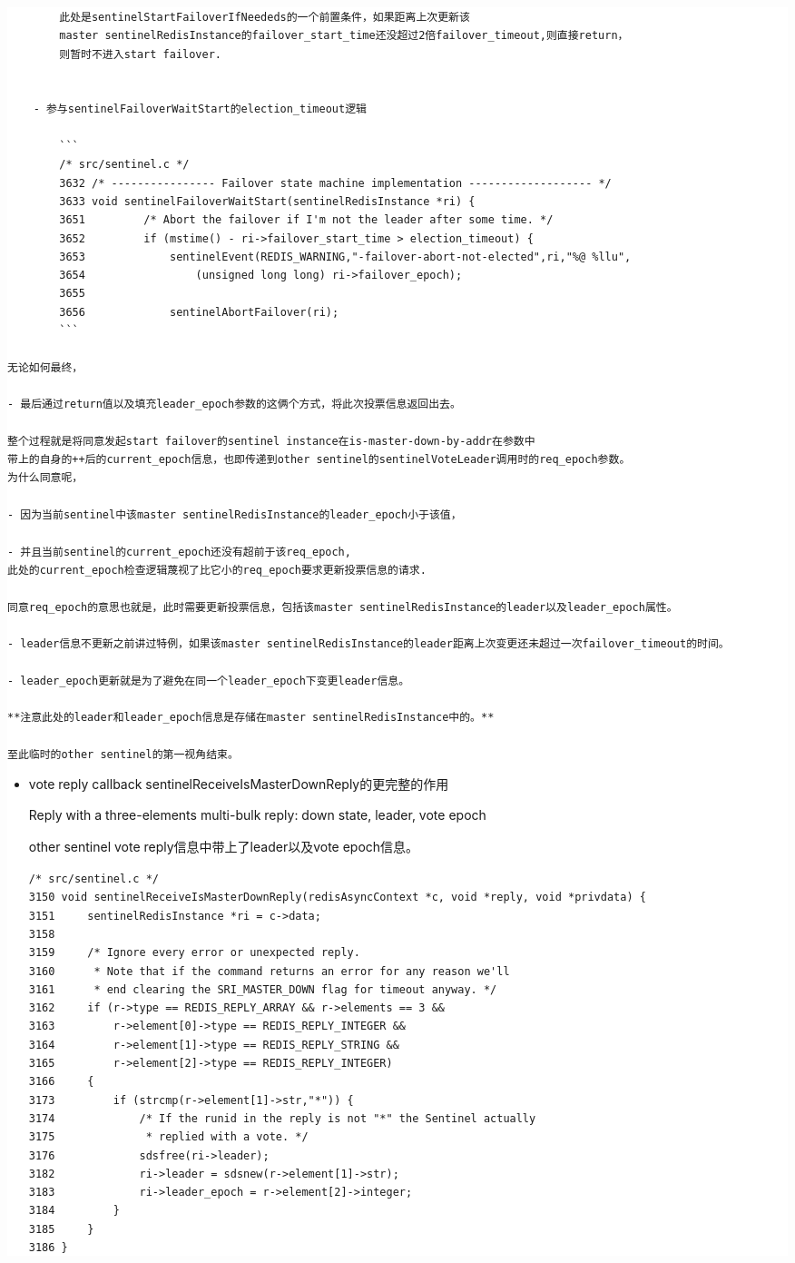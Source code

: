             此处是sentinelStartFailoverIfNeededs的一个前置条件，如果距离上次更新该
            master sentinelRedisInstance的failover_start_time还没超过2倍failover_timeout,则直接return，
            则暂时不进入start failover.


        - 参与sentinelFailoverWaitStart的election_timeout逻辑

            ```
            /* src/sentinel.c */
            3632 /* ---------------- Failover state machine implementation ------------------- */
            3633 void sentinelFailoverWaitStart(sentinelRedisInstance *ri) {
            3651         /* Abort the failover if I'm not the leader after some time. */
            3652         if (mstime() - ri->failover_start_time > election_timeout) {
            3653             sentinelEvent(REDIS_WARNING,"-failover-abort-not-elected",ri,"%@ %llu",
            3654                 (unsigned long long) ri->failover_epoch);
            3655
            3656             sentinelAbortFailover(ri);
            ```

    无论如何最终，

    - 最后通过return值以及填充leader_epoch参数的这俩个方式，将此次投票信息返回出去。

    整个过程就是将同意发起start failover的sentinel instance在is-master-down-by-addr在参数中
    带上的自身的++后的current_epoch信息，也即传递到other sentinel的sentinelVoteLeader调用时的req_epoch参数。
    为什么同意呢，

    - 因为当前sentinel中该master sentinelRedisInstance的leader_epoch小于该值，

    - 并且当前sentinel的current_epoch还没有超前于该req_epoch,
    此处的current_epoch检查逻辑蔑视了比它小的req_epoch要求更新投票信息的请求.

    同意req_epoch的意思也就是，此时需要更新投票信息，包括该master sentinelRedisInstance的leader以及leader_epoch属性。

    - leader信息不更新之前讲过特例，如果该master sentinelRedisInstance的leader距离上次变更还未超过一次failover_timeout的时间。

    - leader_epoch更新就是为了避免在同一个leader_epoch下变更leader信息。

    **注意此处的leader和leader_epoch信息是存储在master sentinelRedisInstance中的。**

    至此临时的other sentinel的第一视角结束。

- vote reply callback sentinelReceiveIsMasterDownReply的更完整的作用

    Reply with a three-elements multi-bulk reply: down state, leader, vote epoch

    other sentinel vote reply信息中带上了leader以及vote epoch信息。

    ```
    /* src/sentinel.c */
    3150 void sentinelReceiveIsMasterDownReply(redisAsyncContext *c, void *reply, void *privdata) {
    3151     sentinelRedisInstance *ri = c->data;
    3158
    3159     /* Ignore every error or unexpected reply.
    3160      * Note that if the command returns an error for any reason we'll
    3161      * end clearing the SRI_MASTER_DOWN flag for timeout anyway. */
    3162     if (r->type == REDIS_REPLY_ARRAY && r->elements == 3 &&
    3163         r->element[0]->type == REDIS_REPLY_INTEGER &&
    3164         r->element[1]->type == REDIS_REPLY_STRING &&
    3165         r->element[2]->type == REDIS_REPLY_INTEGER)
    3166     {
    3173         if (strcmp(r->element[1]->str,"*")) {
    3174             /* If the runid in the reply is not "*" the Sentinel actually
    3175              * replied with a vote. */
    3176             sdsfree(ri->leader);
    3182             ri->leader = sdsnew(r->element[1]->str);
    3183             ri->leader_epoch = r->element[2]->integer;
    3184         }
    3185     }
    3186 }
    ```
